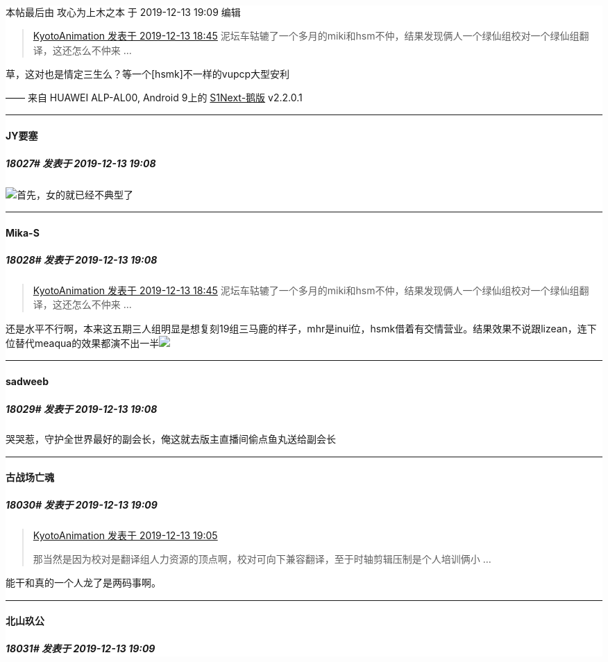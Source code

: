  本帖最后由 攻心为上木之本 于 2019-12-13 19:09 编辑 
<blockquote><a href="httphttps://bbs.saraba1st.com/2b/forum.php?mod=redirect&amp;goto=findpost&amp;pid=45851653&amp;ptid=1857164" target="_blank">KyotoAnimation 发表于 2019-12-13 18:45</a>
泥坛车轱辘了一个多月的miki和hsm不仲，结果发现俩人一个绿仙组校对一个绿仙组翻译，这还怎么不仲来 ...</blockquote>
草，这对也是情定三生么？等一个[hsmk]不一样的vupcp大型安利

—— 来自 HUAWEI ALP-AL00, Android 9上的 [S1Next-鹅版](https://github.com/ykrank/S1-Next/releases) v2.2.0.1


-----

####  JY要塞  
##### 18027#       发表于 2019-12-13 19:08


<img src="https://static.saraba1st.com/image/smiley/face2017/067.png" referrerpolicy="no-referrer">首先，女的就已经不典型了


-----

####  Mika-S  
##### 18028#       发表于 2019-12-13 19:08


<blockquote><a href="httphttps://bbs.saraba1st.com/2b/forum.php?mod=redirect&amp;goto=findpost&amp;pid=45851653&amp;ptid=1857164" target="_blank">KyotoAnimation 发表于 2019-12-13 18:45</a>
泥坛车轱辘了一个多月的miki和hsm不仲，结果发现俩人一个绿仙组校对一个绿仙组翻译，这还怎么不仲来 ...</blockquote>
还是水平不行啊，本来这五期三人组明显是想复刻19组三马鹿的样子，mhr是inui位，hsmk借着有交情营业。结果效果不说跟lizean，连下位替代meaqua的效果都演不出一半<img src="https://static.saraba1st.com/image/smiley/face2017/068.png" referrerpolicy="no-referrer">


-----

####  sadweeb  
##### 18029#       发表于 2019-12-13 19:08


哭哭惹，守护全世界最好的副会长，俺这就去版主直播间偷点鱼丸送给副会长


-----

####  古战场亡魂  
##### 18030#       发表于 2019-12-13 19:09


<blockquote><a href="httphttps://bbs.saraba1st.com/2b/forum.php?mod=redirect&amp;goto=findpost&amp;pid=45851872&amp;ptid=1857164" target="_blank">KyotoAnimation 发表于 2019-12-13 19:05</a>

那当然是因为校对是翻译组人力资源的顶点啊，校对可向下兼容翻译，至于时轴剪辑压制是个人培训俩小 ...</blockquote>
能干和真的一个人龙了是两码事啊。


-----

####  北山玖公  
##### 18031#       发表于 2019-12-13 19:09
